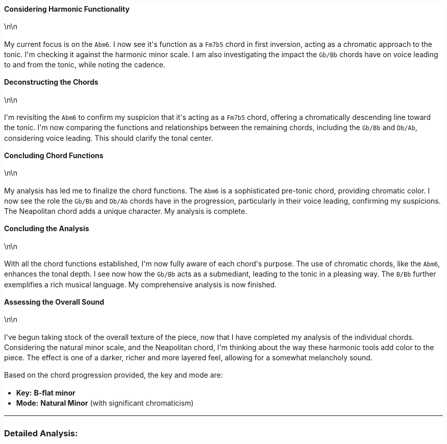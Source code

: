 
**Considering Harmonic Functionality**

\n\n

My current focus is on the `Abm6`. I now see it's function as a `Fm7b5` chord in first inversion, acting as a chromatic approach to the tonic. I'm checking it against the harmonic minor scale. I am also investigating the impact the `Gb/Bb` chords have on voice leading to and from the tonic, while noting the cadence.


**Deconstructing the Chords**

\n\n

I'm revisiting the `Abm6` to confirm my suspicion that it's acting as a `Fm7b5` chord, offering a chromatically descending line toward the tonic. I'm now comparing the functions and relationships between the remaining chords, including the `Gb/Bb` and `Db/Ab`, considering voice leading. This should clarify the tonal center.


**Concluding Chord Functions**

\n\n

My analysis has led me to finalize the chord functions. The `Abm6` is a sophisticated pre-tonic chord, providing chromatic color. I now see the role the `Gb/Bb` and `Db/Ab` chords have in the progression, particularly in their voice leading, confirming my suspicions. The Neapolitan chord adds a unique character. My analysis is complete.


**Concluding the Analysis**

\n\n

With all the chord functions established, I'm now fully aware of each chord's purpose. The use of chromatic chords, like the `Abm6`, enhances the tonal depth. I see now how the `Gb/Bb` acts as a submediant, leading to the tonic in a pleasing way. The `B/Bb` further exemplifies a rich musical language. My comprehensive analysis is now finished.


**Assessing the Overall Sound**

\n\n

I've begun taking stock of the overall texture of the piece, now that I have completed my analysis of the individual chords. Considering the natural minor scale, and the Neapolitan chord, I'm thinking about the way these harmonic tools add color to the piece. The effect is one of a darker, richer and more layered feel, allowing for a somewhat melancholy sound.




Based on the chord progression provided, the key and mode are:

*   **Key:** **B-flat minor**
*   **Mode:** **Natural Minor** (with significant chromaticism)

---

### **Detailed Analysis:**
